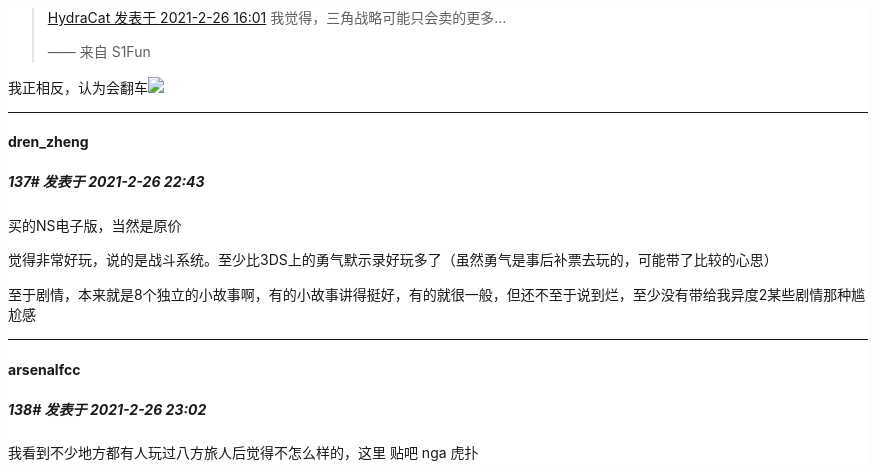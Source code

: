 

<blockquote><a href="httphttps://bbs.saraba1st.com/2b/forum.php?mod=redirect&amp;goto=findpost&amp;pid=50448304&amp;ptid=1989742" target="_blank">HydraCat 发表于 2021-2-26 16:01</a>
我觉得，三角战略可能只会卖的更多…

—— 来自 S1Fun</blockquote>
我正相反，认为会翻车<img src="https://static.saraba1st.com/image/smiley/face2017/057.png" referrerpolicy="no-referrer">







*****

####  dren_zheng  
##### 137#       发表于 2021-2-26 22:43




买的NS电子版，当然是原价

觉得非常好玩，说的是战斗系统。至少比3DS上的勇气默示录好玩多了（虽然勇气是事后补票去玩的，可能带了比较的心思）

至于剧情，本来就是8个独立的小故事啊，有的小故事讲得挺好，有的就很一般，但还不至于说到烂，至少没有带给我异度2某些剧情那种尴尬感







*****

####  arsenalfcc  
##### 138#       发表于 2021-2-26 23:02




我看到不少地方都有人玩过八方旅人后觉得不怎么样的，这里 贴吧 nga 虎扑





                                             